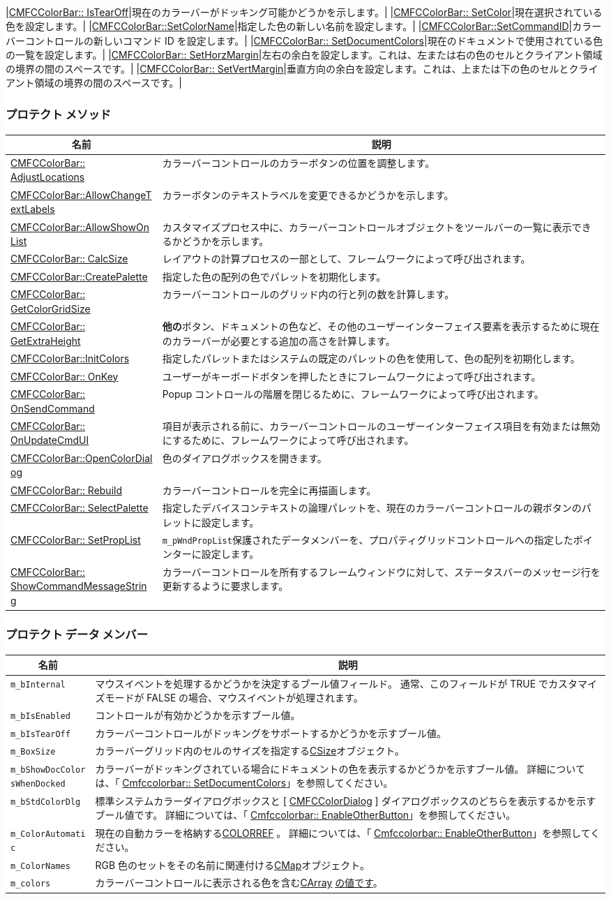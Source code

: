 |[CMFCColorBar:: IsTearOff](#istearoff)|現在のカラーバーがドッキング可能かどうかを示します。|
|[CMFCColorBar:: SetColor](#setcolor)|現在選択されている色を設定します。|
|[CMFCColorBar::SetColorName](#setcolorname)|指定した色の新しい名前を設定します。|
|[CMFCColorBar::SetCommandID](#setcommandid)|カラーバーコントロールの新しいコマンド ID を設定します。|
|[CMFCColorBar:: SetDocumentColors](#setdocumentcolors)|現在のドキュメントで使用されている色の一覧を設定します。|
|[CMFCColorBar:: SetHorzMargin](#sethorzmargin)|左右の余白を設定します。これは、左または右の色のセルとクライアント領域の境界の間のスペースです。|
|[CMFCColorBar:: SetVertMargin](#setvertmargin)|垂直方向の余白を設定します。これは、上または下の色のセルとクライアント領域の境界の間のスペースです。|

### <a name="protected-methods"></a>プロテクト メソッド

|名前|説明|
|----------|-----------------|
|[CMFCColorBar:: AdjustLocations](#adjustlocations)|カラーバーコントロールのカラーボタンの位置を調整します。|
|[CMFCColorBar::AllowChangeTextLabels](#allowchangetextlabels)|カラーボタンのテキストラベルを変更できるかどうかを示します。|
|[CMFCColorBar::AllowShowOnList](#allowshowonlist)|カスタマイズプロセス中に、カラーバーコントロールオブジェクトをツールバーの一覧に表示できるかどうかを示します。|
|[CMFCColorBar:: CalcSize](#calcsize)|レイアウトの計算プロセスの一部として、フレームワークによって呼び出されます。|
|[CMFCColorBar::CreatePalette](#createpalette)|指定した色の配列の色でパレットを初期化します。|
|[CMFCColorBar:: GetColorGridSize](#getcolorgridsize)|カラーバーコントロールのグリッド内の行と列の数を計算します。|
|[CMFCColorBar:: GetExtraHeight](#getextraheight)|**他の**ボタン、ドキュメントの色など、その他のユーザーインターフェイス要素を表示するために現在のカラーバーが必要とする追加の高さを計算します。|
|[CMFCColorBar::InitColors](#initcolors)|指定したパレットまたはシステムの既定のパレットの色を使用して、色の配列を初期化します。|
|[CMFCColorBar:: OnKey](#onkey)|ユーザーがキーボードボタンを押したときにフレームワークによって呼び出されます。|
|[CMFCColorBar:: OnSendCommand](#onsendcommand)|Popup コントロールの階層を閉じるために、フレームワークによって呼び出されます。|
|[CMFCColorBar:: OnUpdateCmdUI](#onupdatecmdui)|項目が表示される前に、カラーバーコントロールのユーザーインターフェイス項目を有効または無効にするために、フレームワークによって呼び出されます。|
|[CMFCColorBar::OpenColorDialog](#opencolordialog)|色のダイアログボックスを開きます。|
|[CMFCColorBar:: Rebuild](#rebuild)|カラーバーコントロールを完全に再描画します。|
|[CMFCColorBar:: SelectPalette](#selectpalette)|指定したデバイスコンテキストの論理パレットを、現在のカラーバーコントロールの親ボタンのパレットに設定します。|
|[CMFCColorBar:: SetPropList](#setproplist)|`m_pWndPropList`保護されたデータメンバーを、プロパティグリッドコントロールへの指定したポインターに設定します。|
|[CMFCColorBar:: ShowCommandMessageString](#showcommandmessagestring)|カラーバーコントロールを所有するフレームウィンドウに対して、ステータスバーのメッセージ行を更新するように要求します。|

### <a name="protected-data-members"></a>プロテクト データ メンバー

|名前|説明|
|----------|-----------------|
|`m_bInternal`|マウスイベントを処理するかどうかを決定するブール値フィールド。 通常、このフィールドが TRUE でカスタマイズモードが FALSE の場合、マウスイベントが処理されます。|
|`m_bIsEnabled`|コントロールが有効かどうかを示すブール値。|
|`m_bIsTearOff`|カラーバーコントロールがドッキングをサポートするかどうかを示すブール値。|
|`m_BoxSize`|カラーバーグリッド内のセルのサイズを指定する[CSize](../../atl-mfc-shared/reference/csize-class.md)オブジェクト。|
|`m_bShowDocColorsWhenDocked`|カラーバーがドッキングされている場合にドキュメントの色を表示するかどうかを示すブール値。 詳細については、「 [Cmfccolorbar:: SetDocumentColors](#setdocumentcolors)」を参照してください。|
|`m_bStdColorDlg`|標準システムカラーダイアログボックスと [ [CMFCColorDialog](../../mfc/reference/cmfccolordialog-class.md) ] ダイアログボックスのどちらを表示するかを示すブール値です。 詳細については、「 [Cmfccolorbar:: EnableOtherButton](#enableotherbutton)」を参照してください。|
|`m_ColorAutomatic`|現在の自動カラーを格納する[COLORREF](/windows/win32/gdi/colorref) 。 詳細については、「 [Cmfccolorbar:: EnableOtherButton](#enableotherbutton)」を参照してください。|
|`m_ColorNames`|RGB 色のセットをその名前に関連付ける[CMap](../../mfc/reference/cmap-class.md)オブジェクト。|
|`m_colors`|カラーバーコントロールに表示される色を含む[CArray](../../mfc/reference/carray-class.md) [の値です](/windows/win32/gdi/colorref)。|